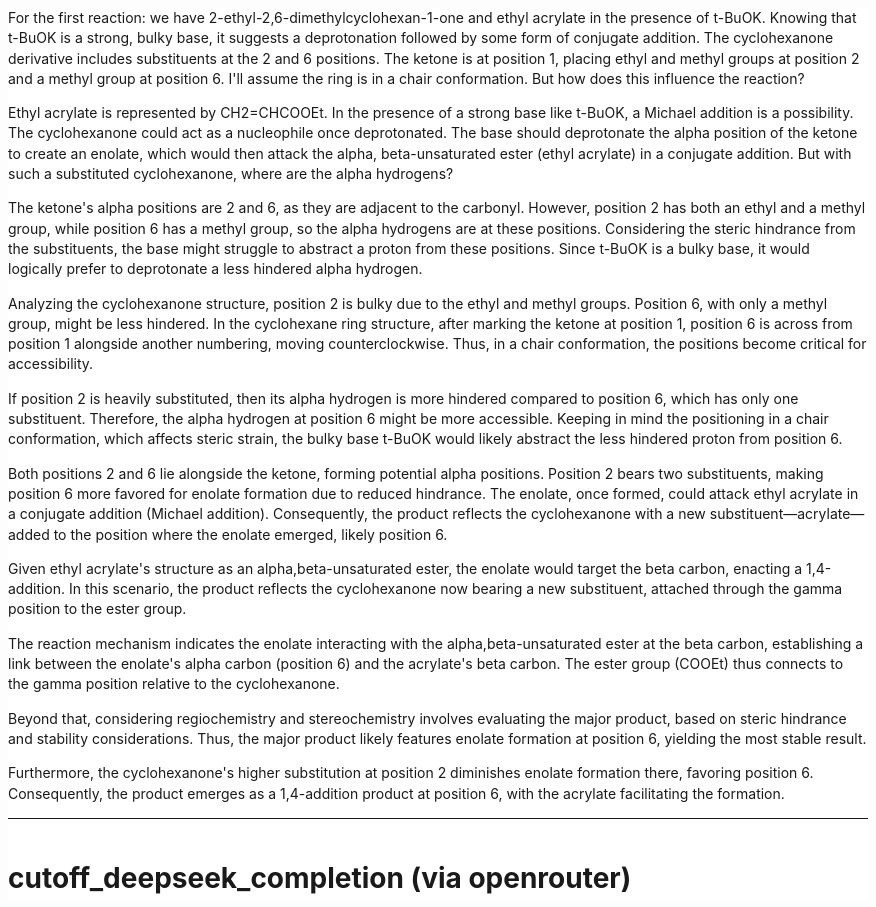 For the first reaction: we have 2-ethyl-2,6-dimethylcyclohexan-1-one and ethyl acrylate in the presence of t-BuOK. Knowing that t-BuOK is a strong, bulky base, it suggests a deprotonation followed by some form of conjugate addition. The cyclohexanone derivative includes substituents at the 2 and 6 positions. The ketone is at position 1, placing ethyl and methyl groups at position 2 and a methyl group at position 6. I'll assume the ring is in a chair conformation. But how does this influence the reaction?

Ethyl acrylate is represented by CH2=CHCOOEt. In the presence of a strong base like t-BuOK, a Michael addition is a possibility. The cyclohexanone could act as a nucleophile once deprotonated. The base should deprotonate the alpha position of the ketone to create an enolate, which would then attack the alpha, beta-unsaturated ester (ethyl acrylate) in a conjugate addition. But with such a substituted cyclohexanone, where are the alpha hydrogens?

The ketone's alpha positions are 2 and 6, as they are adjacent to the carbonyl. However, position 2 has both an ethyl and a methyl group, while position 6 has a methyl group, so the alpha hydrogens are at these positions. Considering the steric hindrance from the substituents, the base might struggle to abstract a proton from these positions. Since t-BuOK is a bulky base, it would logically prefer to deprotonate a less hindered alpha hydrogen.

Analyzing the cyclohexanone structure, position 2 is bulky due to the ethyl and methyl groups. Position 6, with only a methyl group, might be less hindered. In the cyclohexane ring structure, after marking the ketone at position 1, position 6 is across from position 1 alongside another numbering, moving counterclockwise. Thus, in a chair conformation, the positions become critical for accessibility.

If position 2 is heavily substituted, then its alpha hydrogen is more hindered compared to position 6, which has only one substituent. Therefore, the alpha hydrogen at position 6 might be more accessible. Keeping in mind the positioning in a chair conformation, which affects steric strain, the bulky base t-BuOK would likely abstract the less hindered proton from position 6.

Both positions 2 and 6 lie alongside the ketone, forming potential alpha positions. Position 2 bears two substituents, making position 6 more favored for enolate formation due to reduced hindrance. The enolate, once formed, could attack ethyl acrylate in a conjugate addition (Michael addition). Consequently, the product reflects the cyclohexanone with a new substituent—acrylate—added to the position where the enolate emerged, likely position 6.

Given ethyl acrylate's structure as an alpha,beta-unsaturated ester, the enolate would target the beta carbon, enacting a 1,4-addition. In this scenario, the product reflects the cyclohexanone now bearing a new substituent, attached through the gamma position to the ester group.

The reaction mechanism indicates the enolate interacting with the alpha,beta-unsaturated ester at the beta carbon, establishing a link between the enolate's alpha carbon (position 6) and the acrylate's beta carbon. The ester group (COOEt) thus connects to the gamma position relative to the cyclohexanone.

Beyond that, considering regiochemistry and stereochemistry involves evaluating the major product, based on steric hindrance and stability considerations. Thus, the major product likely features enolate formation at position 6, yielding the most stable result.

Furthermore, the cyclohexanone's higher substitution at position 2 diminishes enolate formation there, favoring position 6. Consequently, the product emerges as a 1,4-addition product at position 6, with the acrylate facilitating the formation.

---

# cutoff_deepseek_completion (via openrouter)
